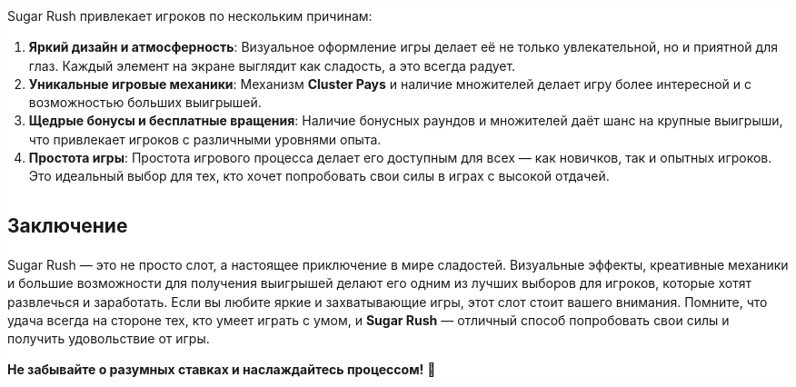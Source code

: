 Sugar Rush привлекает игроков по нескольким причинам:

1. **Яркий дизайн и атмосферность**: Визуальное оформление игры делает её не только увлекательной, но и приятной для глаз. Каждый элемент на экране выглядит как сладость, а это всегда радует.
2. **Уникальные игровые механики**: Механизм **Cluster Pays** и наличие множителей делает игру более интересной и с возможностью больших выигрышей.
3. **Щедрые бонусы и бесплатные вращения**: Наличие бонусных раундов и множителей даёт шанс на крупные выигрыши, что привлекает игроков с различными уровнями опыта.
4. **Простота игры**: Простота игрового процесса делает его доступным для всех — как новичков, так и опытных игроков. Это идеальный выбор для тех, кто хочет попробовать свои силы в играх с высокой отдачей.

## Заключение

Sugar Rush — это не просто слот, а настоящее приключение в мире сладостей. Визуальные эффекты, креативные механики и большие возможности для получения выигрышей делают его одним из лучших выборов для игроков, которые хотят развлечься и заработать. Если вы любите яркие и захватывающие игры, этот слот стоит вашего внимания. Помните, что удача всегда на стороне тех, кто умеет играть с умом, и **Sugar Rush** — отличный способ попробовать свои силы и получить удовольствие от игры.

**Не забывайте о разумных ставках и наслаждайтесь процессом!** 🍬

